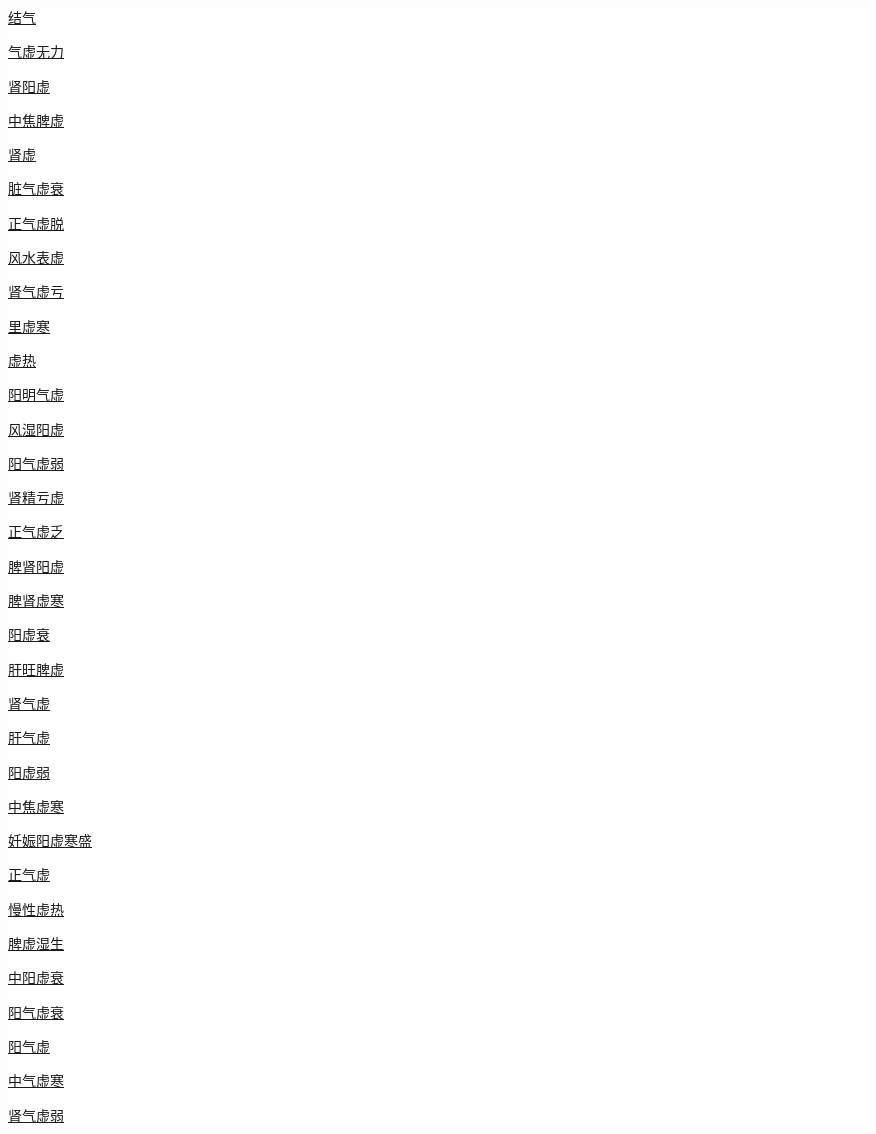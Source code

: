 [结气](https://zuoye.gmzyh.com/search?key=结气)

[气虚无力](https://zuoye.gmzyh.com/search?key=气虚无力)

[肾阳虚](https://zuoye.gmzyh.com/search?key=肾阳虚)

[中焦脾虚](https://zuoye.gmzyh.com/search?key=中焦脾虚)

[肾虚](https://zuoye.gmzyh.com/search?key=肾虚)

[脏气虚衰](https://zuoye.gmzyh.com/search?key=脏气虚衰)

[正气虚脱](https://zuoye.gmzyh.com/search?key=正气虚脱)

[风水表虚](https://zuoye.gmzyh.com/search?key=风水表虚)

[肾气虚亏](https://zuoye.gmzyh.com/search?key=肾气虚亏)

[里虚寒](https://zuoye.gmzyh.com/search?key=里虚寒)

[虚热](https://zuoye.gmzyh.com/search?key=虚热)

[阳明气虚](https://zuoye.gmzyh.com/search?key=阳明气虚)

[风湿阳虚](https://zuoye.gmzyh.com/search?key=风湿阳虚)

[阳气虚弱](https://zuoye.gmzyh.com/search?key=阳气虚弱)

[肾精亏虚](https://zuoye.gmzyh.com/search?key=肾精亏虚)

[正气虚乏](https://zuoye.gmzyh.com/search?key=正气虚乏)

[脾肾阳虚](https://zuoye.gmzyh.com/search?key=脾肾阳虚)

[脾肾虚寒](https://zuoye.gmzyh.com/search?key=脾肾虚寒)

[阳虚衰](https://zuoye.gmzyh.com/search?key=阳虚衰)

[肝旺脾虚](https://zuoye.gmzyh.com/search?key=肝旺脾虚)

[肾气虚](https://zuoye.gmzyh.com/search?key=肾气虚)

[肝气虚](https://zuoye.gmzyh.com/search?key=肝气虚)

[阳虚弱](https://zuoye.gmzyh.com/search?key=阳虚弱)

[中焦虚寒](https://zuoye.gmzyh.com/search?key=中焦虚寒)

[妊娠阳虚寒盛](https://zuoye.gmzyh.com/search?key=妊娠阳虚寒盛)

[正气虚](https://zuoye.gmzyh.com/search?key=正气虚)

[慢性虚热](https://zuoye.gmzyh.com/search?key=慢性虚热)

[脾虚湿生](https://zuoye.gmzyh.com/search?key=脾虚湿生)

[中阳虚衰](https://zuoye.gmzyh.com/search?key=中阳虚衰)

[阳气虚衰](https://zuoye.gmzyh.com/search?key=阳气虚衰)

[阳气虚](https://zuoye.gmzyh.com/search?key=阳气虚)

[中气虚寒](https://zuoye.gmzyh.com/search?key=中气虚寒)

[肾气虚弱](https://zuoye.gmzyh.com/search?key=肾气虚弱)
